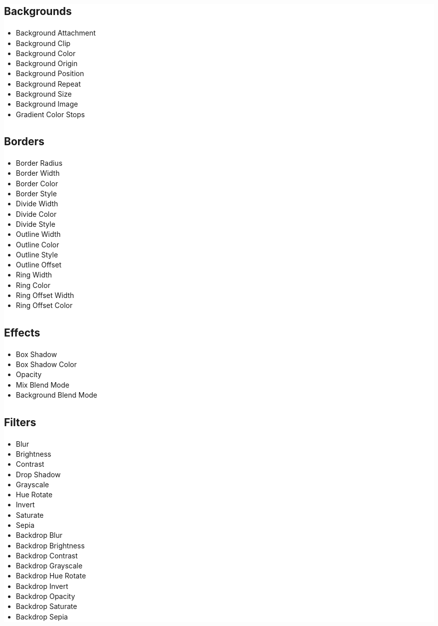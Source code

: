 
## Backgrounds

- Background Attachment
- Background Clip
- Background Color
- Background Origin
- Background Position
- Background Repeat
- Background Size
- Background Image
- Gradient Color Stops


## Borders

- Border Radius
- Border Width
- Border Color
- Border Style
- Divide Width
- Divide Color
- Divide Style
- Outline Width
- Outline Color
- Outline Style
- Outline Offset
- Ring Width
- Ring Color
- Ring Offset Width
- Ring Offset Color


## Effects

- Box Shadow
- Box Shadow Color
- Opacity
- Mix Blend Mode
- Background Blend Mode


## Filters

- Blur
- Brightness
- Contrast
- Drop Shadow
- Grayscale
- Hue Rotate
- Invert
- Saturate
- Sepia
- Backdrop Blur
- Backdrop Brightness
- Backdrop Contrast
- Backdrop Grayscale
- Backdrop Hue Rotate
- Backdrop Invert
- Backdrop Opacity
- Backdrop Saturate
- Backdrop Sepia
